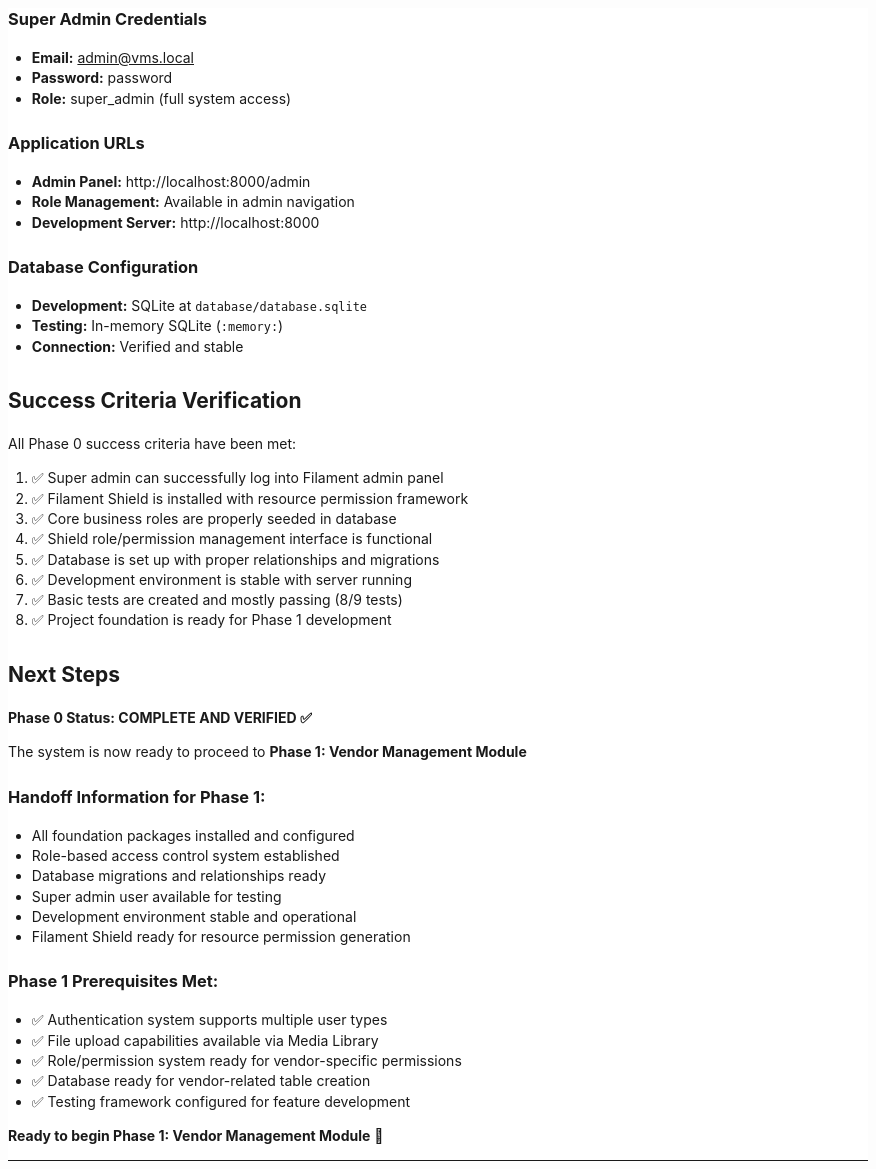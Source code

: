 ### Super Admin Credentials
- **Email:** admin@vms.local
- **Password:** password
- **Role:** super_admin (full system access)

### Application URLs
- **Admin Panel:** http://localhost:8000/admin
- **Role Management:** Available in admin navigation
- **Development Server:** http://localhost:8000

### Database Configuration
- **Development:** SQLite at `database/database.sqlite`
- **Testing:** In-memory SQLite (`:memory:`)
- **Connection:** Verified and stable

## Success Criteria Verification

All Phase 0 success criteria have been met:

1. ✅ Super admin can successfully log into Filament admin panel
2. ✅ Filament Shield is installed with resource permission framework
3. ✅ Core business roles are properly seeded in database
4. ✅ Shield role/permission management interface is functional  
5. ✅ Database is set up with proper relationships and migrations
6. ✅ Development environment is stable with server running
7. ✅ Basic tests are created and mostly passing (8/9 tests)
8. ✅ Project foundation is ready for Phase 1 development

## Next Steps

**Phase 0 Status: COMPLETE AND VERIFIED ✅**

The system is now ready to proceed to **Phase 1: Vendor Management Module**

### Handoff Information for Phase 1:
- All foundation packages installed and configured
- Role-based access control system established
- Database migrations and relationships ready
- Super admin user available for testing
- Development environment stable and operational
- Filament Shield ready for resource permission generation

### Phase 1 Prerequisites Met:
- ✅ Authentication system supports multiple user types
- ✅ File upload capabilities available via Media Library  
- ✅ Role/permission system ready for vendor-specific permissions
- ✅ Database ready for vendor-related table creation
- ✅ Testing framework configured for feature development

**Ready to begin Phase 1: Vendor Management Module** 🚀

---